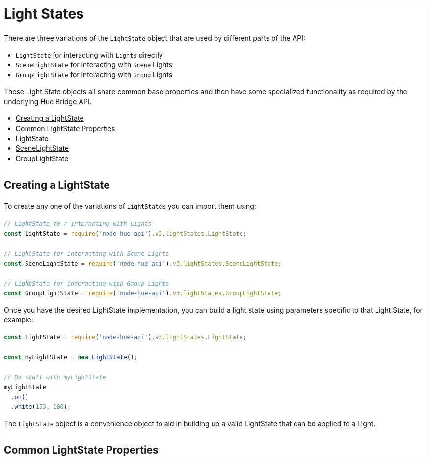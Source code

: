 # Light States

There are three variations of the `LightState` object that are used by different parts of the API:

* [`LightState`](#lightstate) for interacting with `Light`s directly
* [`SceneLightState`](#scenelightstate) for interacting with `Scene` Lights
* [`GroupLightState`](#grouplightstate) for interacting with `Group` Lights

These Light State objects all share common base properties and then have some specialized functionality as required by 
the underlying Hue Bridge API.

* [Creating a LightState](#creating-a-lightstate)
* [Common LightState Properties](#common-lightstate-properties)
* [LightState](#lightstate)
* [SceneLightState](#scenelightstate)
* [GroupLightState](#grouplightstate)


## Creating a LightState
To create any one of the variations of `LightState`s you can import them using:

```js
// LightState fo r interacting with Lights
const LightState = require('node-hue-api').v3.lightStates.LightState;

// LightState for interacting with Scene Lights
const SceneLightState = require('node-hue-api').v3.lightStates.SceneLightState;

// LightState for interacting with Group Lights
const GroupLightState = require('node-hue-api').v3.lightStates.GroupLightState;
``` 

Once you have the desired LightState implementation, you can build a light state using parameters specific to that 
Light State, for example:

```js
const LightState = require('node-hue-api').v3.lightStates.LightState;

const myLightState = new LightState();

// Do stuff with myLightState
myLightState
  .on()
  .white(153, 100);
```


The `LightState` object is a convenience object to aid in building up a valid LightState that can be applied to a Light.


## Common LightState Properties

